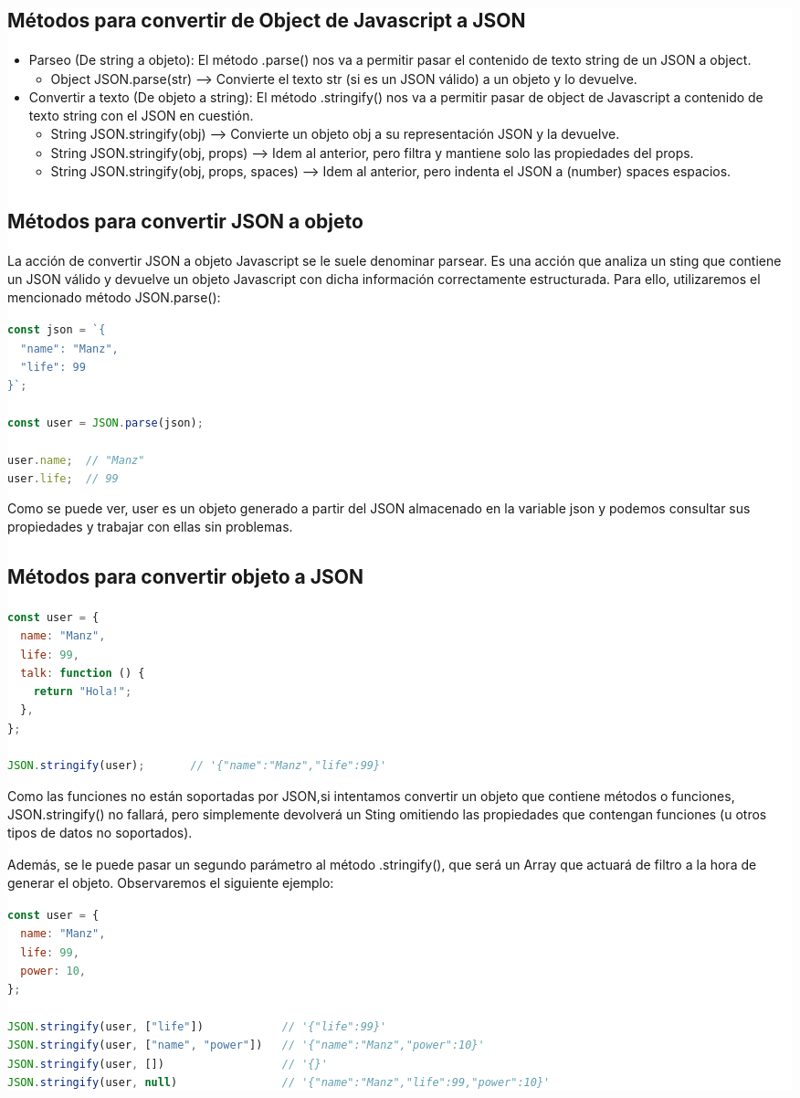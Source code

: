 
## Métodos para convertir de Object de Javascript a JSON
- Parseo (De string a objeto): El método .parse() nos va a permitir pasar el contenido de texto string de un JSON a object. 
  - Object JSON.parse(str)	⟶ Convierte el texto str (si es un JSON válido) a un objeto y lo devuelve.
- Convertir a texto (De objeto a string): El método .stringify() nos va a permitir pasar de object de Javascript a contenido de texto string con el JSON en cuestión.
  - String JSON.stringify(obj) ⟶	Convierte un objeto obj a su representación JSON y la devuelve.
  - String JSON.stringify(obj, props)	⟶ Idem al anterior, pero filtra y mantiene solo las propiedades del  props.
  - String JSON.stringify(obj, props, spaces)	⟶ Idem al anterior, pero indenta el JSON a (number) spaces espacios.


## Métodos para convertir JSON a objeto
La acción de convertir JSON a objeto Javascript se le suele denominar parsear. Es una acción que analiza un sting que contiene un JSON válido y devuelve un objeto Javascript con dicha información correctamente estructurada. Para ello, utilizaremos el mencionado método JSON.parse():
```js
const json = `{
  "name": "Manz",
  "life": 99
}`;

const user = JSON.parse(json);

user.name;  // "Manz"
user.life;  // 99
```
Como se puede ver,  user es un objeto generado a partir del JSON almacenado en la variable  json y podemos consultar sus propiedades y trabajar con ellas sin problemas.


## Métodos para convertir objeto a JSON
```js
const user = {
  name: "Manz",
  life: 99,
  talk: function () {
    return "Hola!";
  },
};

JSON.stringify(user);       // '{"name":"Manz","life":99}'
```

Como las funciones no están soportadas por JSON,si intentamos convertir un objeto que contiene métodos o funciones, JSON.stringify() no fallará, pero simplemente devolverá un Sting  omitiendo las propiedades que contengan funciones (u otros tipos de datos no soportados).

Además, se le puede pasar un segundo parámetro al método .stringify(), que será un Array que actuará de filtro a la hora de generar el objeto. Observaremos el siguiente ejemplo:
```js
const user = {
  name: "Manz",
  life: 99,
  power: 10,
};

JSON.stringify(user, ["life"])            // '{"life":99}'
JSON.stringify(user, ["name", "power"])   // '{"name":"Manz","power":10}'
JSON.stringify(user, [])                  // '{}'
JSON.stringify(user, null)                // '{"name":"Manz","life":99,"power":10}'
```